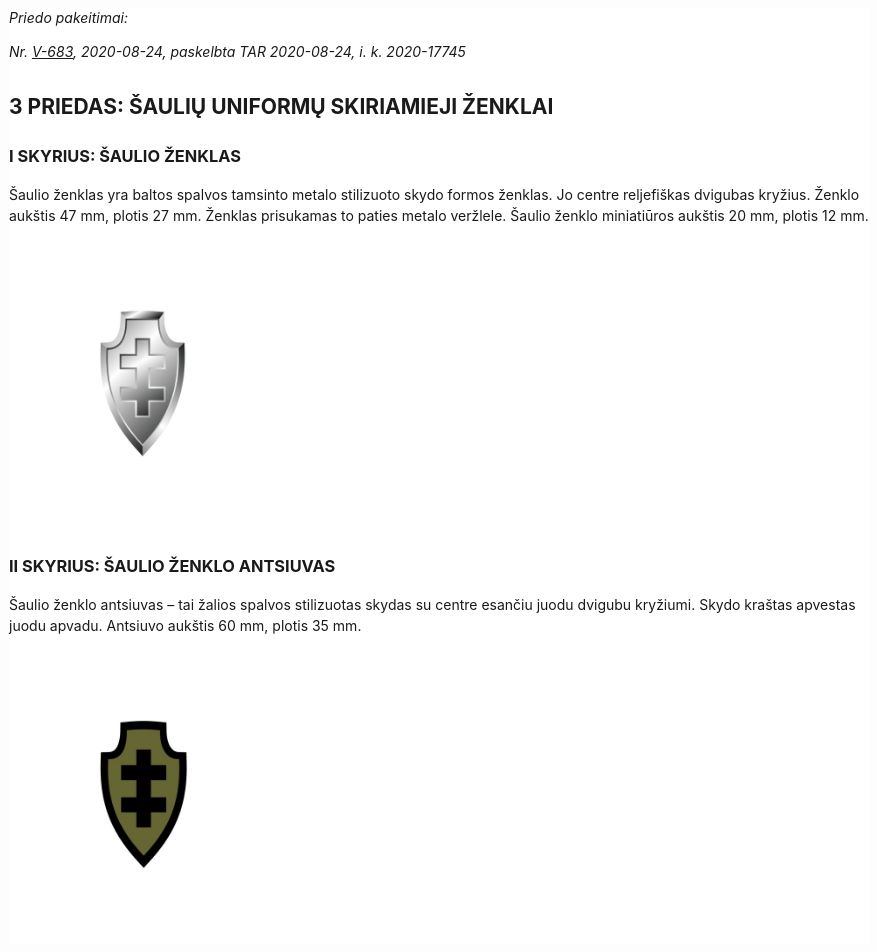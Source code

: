 *Priedo pakeitimai:*

*Nr. [V-683](https://www.e-tar.lt/portal/legalAct.html?documentId=bbf4ee00e5d411ea9342c1d4e2ff6ff6), 2020-08-24, paskelbta TAR 2020-08-24, i. k. 2020-17745*


## 3 PRIEDAS: ŠAULIŲ UNIFORMŲ SKIRIAMIEJI ŽENKLAI

### I SKYRIUS: ŠAULIO ŽENKLAS

Šaulio ženklas yra baltos spalvos tamsinto metalo stilizuoto skydo formos ženklas. Jo centre reljefiškas dvigubas kryžius. Ženklo aukštis 47 mm, plotis 27 mm. Ženklas prisukamas to paties metalo veržlele. Šaulio ženklo miniatiūros aukštis 20 mm, plotis 12 mm.  

![](pics/Lietuvos%20šaulių%20sąjungos%20statutas/6.jpeg)

### II SKYRIUS: ŠAULIO ŽENKLO ANTSIUVAS

Šaulio ženklo antsiuvas – tai žalios spalvos stilizuotas skydas su centre esančiu juodu dvigubu kryžiumi. Skydo kraštas apvestas juodu apvadu. Antsiuvo aukštis 60 mm, plotis 35 mm.

![](pics/Lietuvos%20šaulių%20sąjungos%20statutas/7.jpeg)
